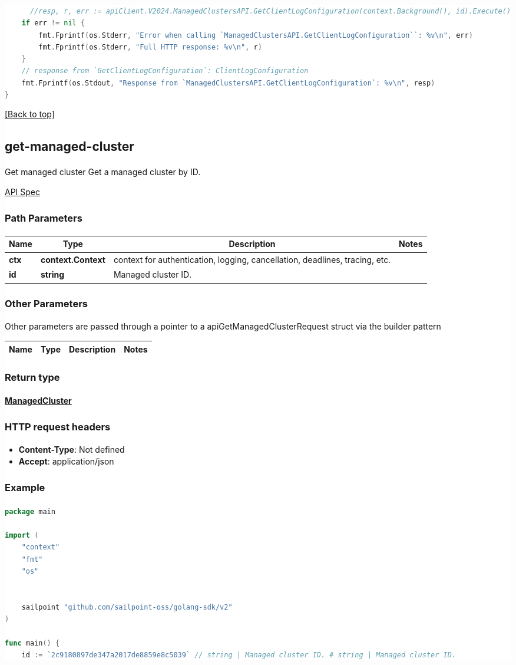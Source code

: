 ```go
	  //resp, r, err := apiClient.V2024.ManagedClustersAPI.GetClientLogConfiguration(context.Background(), id).Execute()
    if err != nil {
	    fmt.Fprintf(os.Stderr, "Error when calling `ManagedClustersAPI.GetClientLogConfiguration``: %v\n", err)
	    fmt.Fprintf(os.Stderr, "Full HTTP response: %v\n", r)
    }
    // response from `GetClientLogConfiguration`: ClientLogConfiguration
    fmt.Fprintf(os.Stdout, "Response from `ManagedClustersAPI.GetClientLogConfiguration`: %v\n", resp)
}
```

[[Back to top]](#)

## get-managed-cluster

Get managed cluster Get a managed cluster by ID.

[API Spec](https://developer.sailpoint.com/docs/api/v2024/get-managed-cluster)

### Path Parameters

| Name | Type | Description | Notes |
| --- | --- | --- | --- |
| **ctx** | **context.Context** | context for authentication, logging, cancellation, deadlines, tracing, etc. |
| **id** | **string** | Managed cluster ID. |

### Other Parameters

Other parameters are passed through a pointer to a apiGetManagedClusterRequest struct via the builder pattern

| Name | Type | Description | Notes |
| ---- | ---- | ----------- | ----- |

### Return type

[**ManagedCluster**](../models/managed-cluster)

### HTTP request headers

- **Content-Type**: Not defined
- **Accept**: application/json

### Example

```go
package main

import (
	"context"
	"fmt"
	"os"


	sailpoint "github.com/sailpoint-oss/golang-sdk/v2"
)

func main() {
    id := `2c9180897de347a2017de8859e8c5039` // string | Managed cluster ID. # string | Managed cluster ID.


```